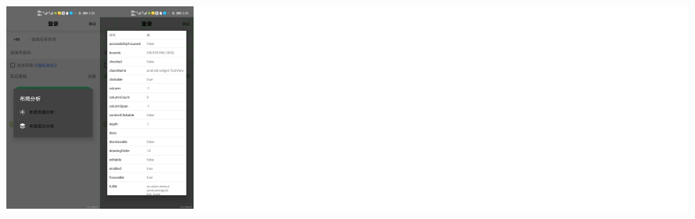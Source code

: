 <img src="./Auto.js.assets/2807357-20230619144739588-1165496010.jpg" alt="img" style="zoom:25%;" /><img src="./Auto.js.assets/2807357-20230619144636951-1374222894.jpg" alt="img" style="zoom:25%;" />